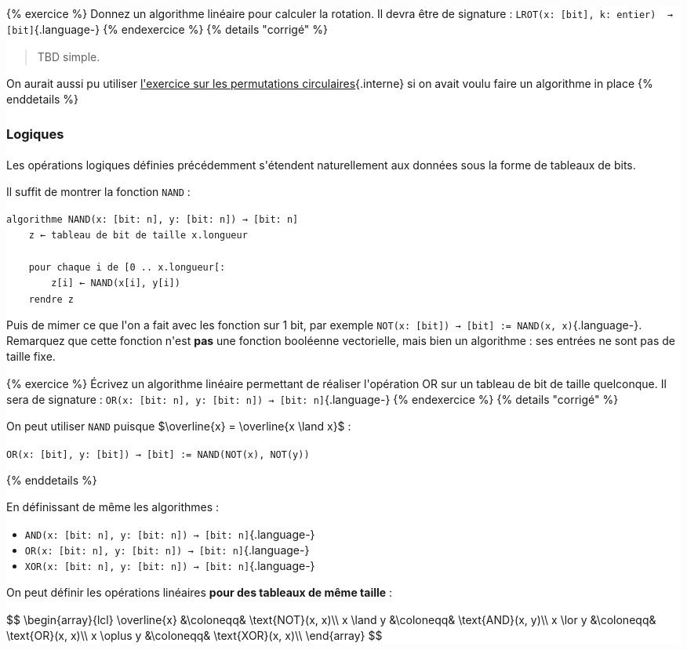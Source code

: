 {% exercice %}
Donnez un algorithme linéaire pour calculer la rotation. Il devra être de signature : `LROT(x: [bit], k: entier)  → [bit]`{.language-}
{% endexercice %}
{% details "corrigé" %}

> TBD simple.

On aurait aussi pu utiliser [l'exercice sur les permutations circulaires](../projet-algorithmes-classiques/chaine-caracteres/#permutation-circulaire){.interne} si on avait voulu faire un algorithme in place
{% enddetails  %}

### Logiques

Les opérations logiques définies précédemment s'étendent naturellement aux données sous la forme de tableaux de bits. 

Il suffit de montrer la fonction `NAND` :

```pseudocode
algorithme NAND(x: [bit: n], y: [bit: n]) → [bit: n]
    z ← tableau de bit de taille x.longueur

    pour chaque i de [0 .. x.longueur[:
        z[i] ← NAND(x[i], y[i])
    rendre z
```

Puis de mimer ce que l'on a fait avec les fonction sur 1 bit, par exemple `NOT(x: [bit]) → [bit] := NAND(x, x)`{.language-}. Remarquez que cette fonction n'est **pas** une fonction booléenne vectorielle, mais bien un algorithme : ses entrées ne sont pas de taille fixe.

{% exercice %}
Écrivez un algorithme linéaire permettant de réaliser l'opération OR sur un tableau de bit de taille quelconque. Il sera de signature : `OR(x: [bit: n], y: [bit: n]) → [bit: n]`{.language-}
{% endexercice %}
{% details "corrigé" %}

On peut utiliser `NAND` puisque $\overline{x} = \overline{x \land x}$ :

```pseudocode
OR(x: [bit], y: [bit]) → [bit] := NAND(NOT(x), NOT(y))
```

{% enddetails %}

En définissant de même les algorithmes : 

- `AND(x: [bit: n], y: [bit: n]) → [bit: n]`{.language-}
- `OR(x: [bit: n], y: [bit: n]) → [bit: n]`{.language-}
- `XOR(x: [bit: n], y: [bit: n]) → [bit: n]`{.language-}

On peut définir les opérations linéaires **pour des tableaux de même taille** :

<div>
$$
\begin{array}{lcl}
\overline{x} &\coloneqq& \text{NOT}(x, x)\\
x \land y &\coloneqq& \text{AND}(x, y)\\
x \lor y  &\coloneqq& \text{OR}(x, x)\\
x \oplus y  &\coloneqq& \text{XOR}(x, x)\\
\end{array}
$$
</div>
